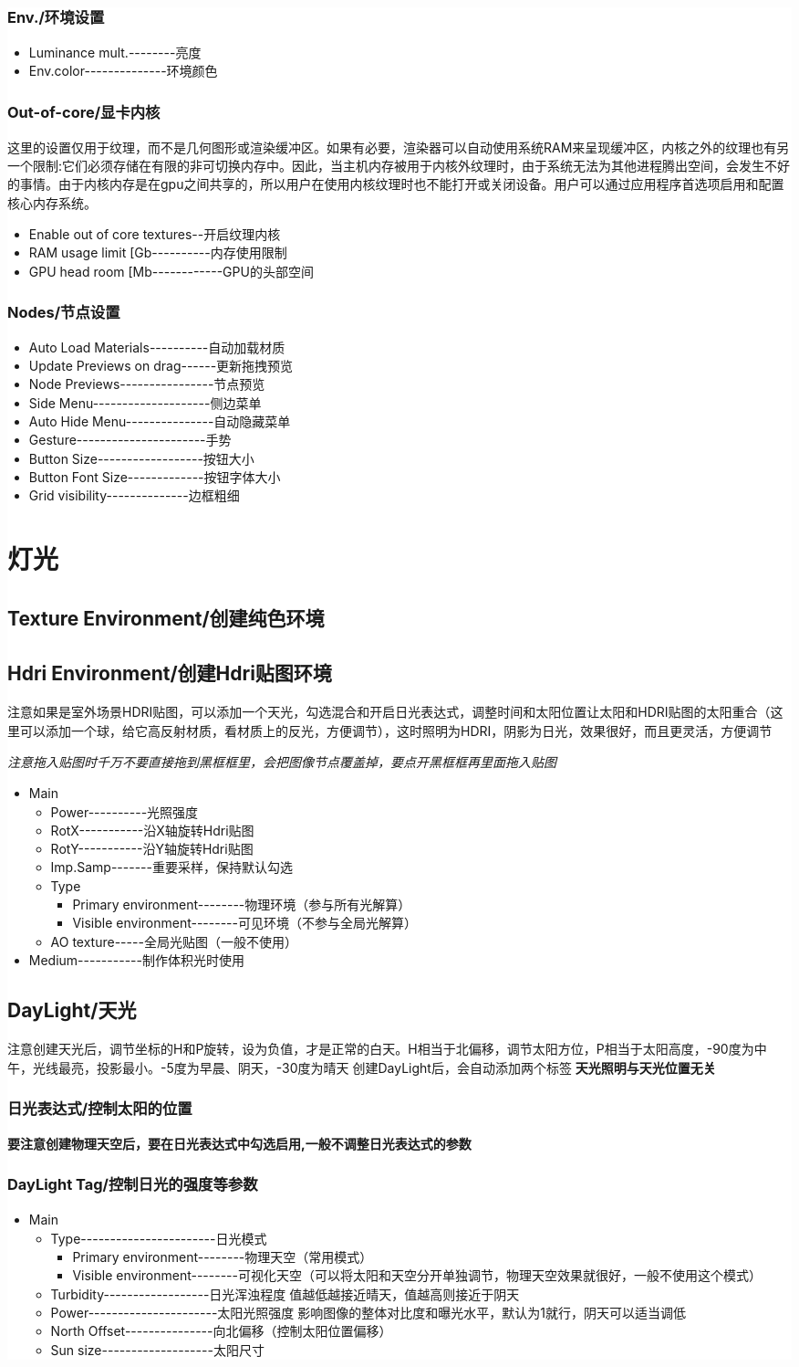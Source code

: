 ### Env./环境设置
- Luminance mult.--------亮度
- Env.color--------------环境颜色

### Out-of-core/显卡内核
这里的设置仅用于纹理，而不是几何图形或渲染缓冲区。如果有必要，渲染器可以自动使用系统RAM来呈现缓冲区，内核之外的纹理也有另一个限制:它们必须存储在有限的非可切换内存中。因此，当主机内存被用于内核外纹理时，由于系统无法为其他进程腾出空间，会发生不好的事情。由于内核内存是在gpu之间共享的，所以用户在使用内核纹理时也不能打开或关闭设备。用户可以通过应用程序首选项启用和配置核心内存系统。
- Enable out of core textures--开启纹理内核
- RAM usage limit [Gb----------内存使用限制
- GPU head room [Mb------------GPU的头部空间

### Nodes/节点设置
- Auto Load Materials----------自动加载材质
- Update Previews on drag------更新拖拽预览
- Node Previews----------------节点预览
- Side Menu--------------------侧边菜单
- Auto Hide Menu---------------自动隐藏菜单
- Gesture----------------------手势
- Button Size------------------按钮大小
- Button Font Size-------------按钮字体大小
- Grid visibility--------------边框粗细

# 灯光
## Texture Environment/创建纯色环境
## Hdri Environment/创建Hdri贴图环境
注意如果是室外场景HDRI贴图，可以添加一个天光，勾选混合和开启日光表达式，调整时间和太阳位置让太阳和HDRI贴图的太阳重合（这里可以添加一个球，给它高反射材质，看材质上的反光，方便调节），这时照明为HDRI，阴影为日光，效果很好，而且更灵活，方便调节

*注意拖入贴图时千万不要直接拖到黑框框里，会把图像节点覆盖掉，要点开黑框框再里面拖入贴图*

- Main
  - Power----------光照强度
  - RotX-----------沿X轴旋转Hdri贴图
  - RotY-----------沿Y轴旋转Hdri贴图
  - Imp.Samp-------重要采样，保持默认勾选
  - Type
    - Primary environment--------物理环境（参与所有光解算）
    - Visible environment--------可见环境（不参与全局光解算）
  - AO texture-----全局光贴图（一般不使用）
- Medium-----------制作体积光时使用

## DayLight/天光
注意创建天光后，调节坐标的H和P旋转，设为负值，才是正常的白天。H相当于北偏移，调节太阳方位，P相当于太阳高度，-90度为中午，光线最亮，投影最小。-5度为早晨、阴天，-30度为晴天
创建DayLight后，会自动添加两个标签
**天光照明与天光位置无关**
### 日光表达式/控制太阳的位置
**要注意创建物理天空后，要在日光表达式中勾选启用,一般不调整日光表达式的参数**
### DayLight Tag/控制日光的强度等参数
- Main
  - Type-----------------------日光模式
    - Primary environment--------物理天空（常用模式）
    - Visible environment--------可视化天空（可以将太阳和天空分开单独调节，物理天空效果就很好，一般不使用这个模式）
  - Turbidity------------------日光浑浊程度
值越低越接近晴天，值越高则接近于阴天
  - Power----------------------太阳光照强度
影响图像的整体对比度和曝光水平，默认为1就行，阴天可以适当调低
  - North Offset---------------向北偏移（控制太阳位置偏移）
  - Sun size-------------------太阳尺寸